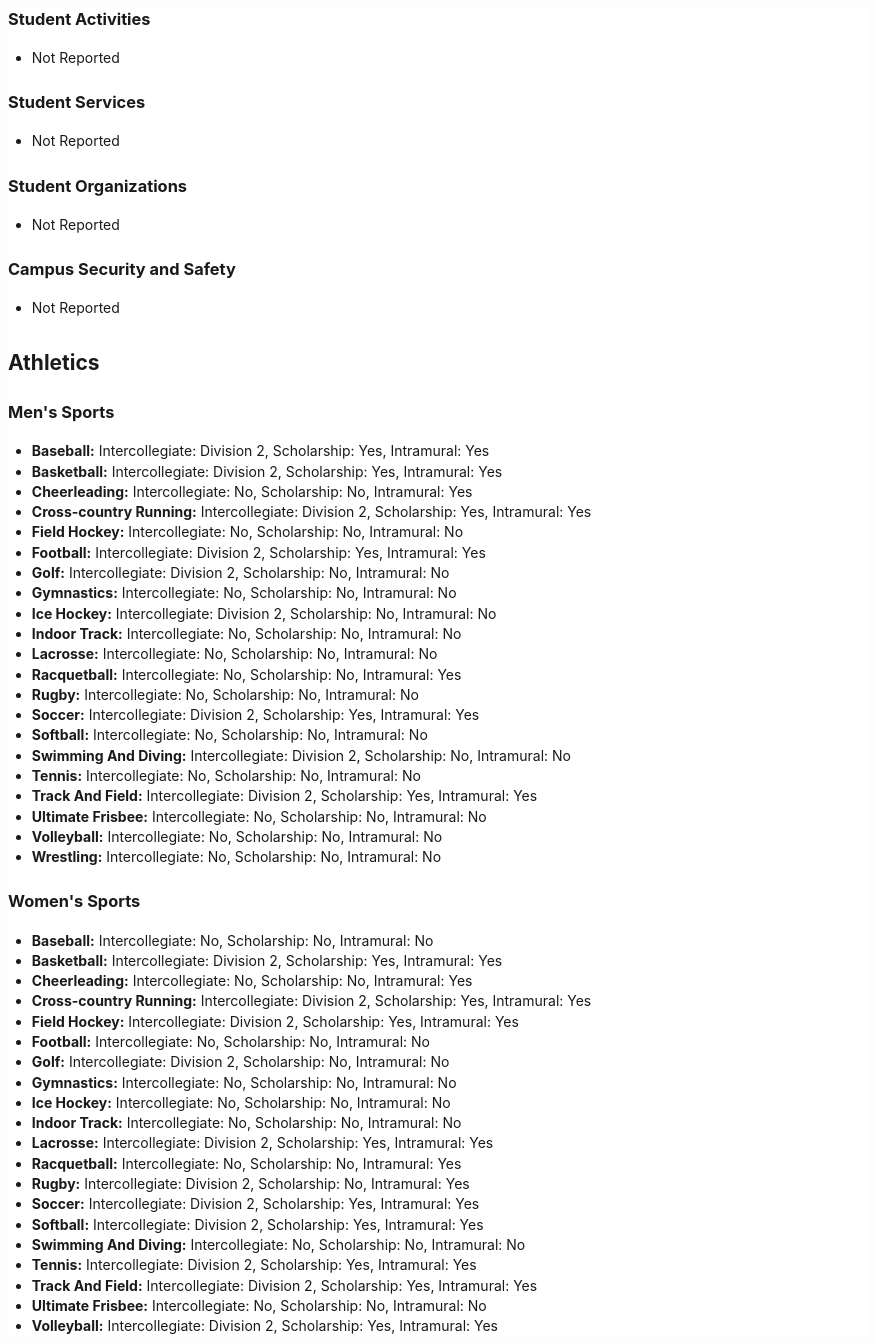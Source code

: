 ### Student Activities

- Not Reported

### Student Services

- Not Reported

### Student Organizations

- Not Reported

### Campus Security and Safety

- Not Reported

## Athletics

### Men's Sports

- **Baseball:** Intercollegiate: Division 2, Scholarship: Yes, Intramural: Yes
- **Basketball:** Intercollegiate: Division 2, Scholarship: Yes, Intramural: Yes
- **Cheerleading:** Intercollegiate: No, Scholarship: No, Intramural: Yes
- **Cross-country Running:** Intercollegiate: Division 2, Scholarship: Yes, Intramural: Yes
- **Field Hockey:** Intercollegiate: No, Scholarship: No, Intramural: No
- **Football:** Intercollegiate: Division 2, Scholarship: Yes, Intramural: Yes
- **Golf:** Intercollegiate: Division 2, Scholarship: No, Intramural: No
- **Gymnastics:** Intercollegiate: No, Scholarship: No, Intramural: No
- **Ice Hockey:** Intercollegiate: Division 2, Scholarship: No, Intramural: No
- **Indoor Track:** Intercollegiate: No, Scholarship: No, Intramural: No
- **Lacrosse:** Intercollegiate: No, Scholarship: No, Intramural: No
- **Racquetball:** Intercollegiate: No, Scholarship: No, Intramural: Yes
- **Rugby:** Intercollegiate: No, Scholarship: No, Intramural: No
- **Soccer:** Intercollegiate: Division 2, Scholarship: Yes, Intramural: Yes
- **Softball:** Intercollegiate: No, Scholarship: No, Intramural: No
- **Swimming And Diving:** Intercollegiate: Division 2, Scholarship: No, Intramural: No
- **Tennis:** Intercollegiate: No, Scholarship: No, Intramural: No
- **Track And Field:** Intercollegiate: Division 2, Scholarship: Yes, Intramural: Yes
- **Ultimate Frisbee:** Intercollegiate: No, Scholarship: No, Intramural: No
- **Volleyball:** Intercollegiate: No, Scholarship: No, Intramural: No
- **Wrestling:** Intercollegiate: No, Scholarship: No, Intramural: No

### Women's Sports

- **Baseball:** Intercollegiate: No, Scholarship: No, Intramural: No
- **Basketball:** Intercollegiate: Division 2, Scholarship: Yes, Intramural: Yes
- **Cheerleading:** Intercollegiate: No, Scholarship: No, Intramural: Yes
- **Cross-country Running:** Intercollegiate: Division 2, Scholarship: Yes, Intramural: Yes
- **Field Hockey:** Intercollegiate: Division 2, Scholarship: Yes, Intramural: Yes
- **Football:** Intercollegiate: No, Scholarship: No, Intramural: No
- **Golf:** Intercollegiate: Division 2, Scholarship: No, Intramural: No
- **Gymnastics:** Intercollegiate: No, Scholarship: No, Intramural: No
- **Ice Hockey:** Intercollegiate: No, Scholarship: No, Intramural: No
- **Indoor Track:** Intercollegiate: No, Scholarship: No, Intramural: No
- **Lacrosse:** Intercollegiate: Division 2, Scholarship: Yes, Intramural: Yes
- **Racquetball:** Intercollegiate: No, Scholarship: No, Intramural: Yes
- **Rugby:** Intercollegiate: Division 2, Scholarship: No, Intramural: Yes
- **Soccer:** Intercollegiate: Division 2, Scholarship: Yes, Intramural: Yes
- **Softball:** Intercollegiate: Division 2, Scholarship: Yes, Intramural: Yes
- **Swimming And Diving:** Intercollegiate: No, Scholarship: No, Intramural: No
- **Tennis:** Intercollegiate: Division 2, Scholarship: Yes, Intramural: Yes
- **Track And Field:** Intercollegiate: Division 2, Scholarship: Yes, Intramural: Yes
- **Ultimate Frisbee:** Intercollegiate: No, Scholarship: No, Intramural: No
- **Volleyball:** Intercollegiate: Division 2, Scholarship: Yes, Intramural: Yes